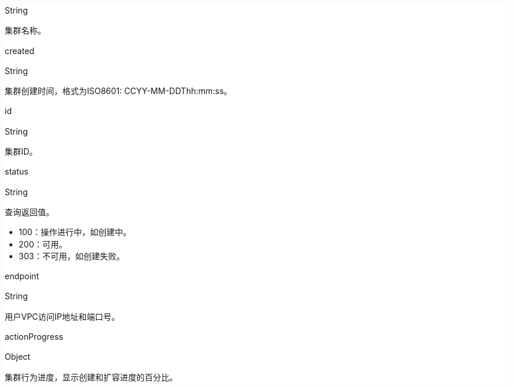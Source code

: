 <td class="cellrowborder" valign="top" width="23.91919191919192%" headers="mcps1.2.4.1.2 "><p id="p8279145431210"><a name="p8279145431210"></a><a name="p8279145431210"></a>String</p>
</td>
<td class="cellrowborder" valign="top" width="59.59595959595959%" headers="mcps1.2.4.1.3 "><p id="p8279454101215"><a name="p8279454101215"></a><a name="p8279454101215"></a>集群名称。</p>
</td>
</tr>
<tr id="row2728192231218"><td class="cellrowborder" valign="top" width="16.484848484848484%" headers="mcps1.2.4.1.1 "><p id="p22791654121214"><a name="p22791654121214"></a><a name="p22791654121214"></a>created</p>
</td>
<td class="cellrowborder" valign="top" width="23.91919191919192%" headers="mcps1.2.4.1.2 "><p id="p12279154121213"><a name="p12279154121213"></a><a name="p12279154121213"></a>String</p>
</td>
<td class="cellrowborder" valign="top" width="59.59595959595959%" headers="mcps1.2.4.1.3 "><p id="p13279154111211"><a name="p13279154111211"></a><a name="p13279154111211"></a>集群创建时间，格式为ISO8601: CCYY-MM-DDThh:mm:ss。</p>
</td>
</tr>
<tr id="row772812225127"><td class="cellrowborder" valign="top" width="16.484848484848484%" headers="mcps1.2.4.1.1 "><p id="p727955491216"><a name="p727955491216"></a><a name="p727955491216"></a>id</p>
</td>
<td class="cellrowborder" valign="top" width="23.91919191919192%" headers="mcps1.2.4.1.2 "><p id="p82792054181216"><a name="p82792054181216"></a><a name="p82792054181216"></a>String</p>
</td>
<td class="cellrowborder" valign="top" width="59.59595959595959%" headers="mcps1.2.4.1.3 "><p id="p527985417129"><a name="p527985417129"></a><a name="p527985417129"></a>集群ID。</p>
</td>
</tr>
<tr id="row16728152271215"><td class="cellrowborder" valign="top" width="16.484848484848484%" headers="mcps1.2.4.1.1 "><p id="p1927985410124"><a name="p1927985410124"></a><a name="p1927985410124"></a>status</p>
</td>
<td class="cellrowborder" valign="top" width="23.91919191919192%" headers="mcps1.2.4.1.2 "><p id="p1927955401216"><a name="p1927955401216"></a><a name="p1927955401216"></a>String</p>
</td>
<td class="cellrowborder" valign="top" width="59.59595959595959%" headers="mcps1.2.4.1.3 "><p id="p02795545129"><a name="p02795545129"></a><a name="p02795545129"></a>查询返回值。</p>
<a name="ul72793548129"></a><a name="ul72793548129"></a><ul id="ul72793548129"><li>100：操作进行中，如创建中。</li><li>200：可用。</li><li>303：不可用，如创建失败。</li></ul>
</td>
</tr>
<tr id="row151501130181220"><td class="cellrowborder" valign="top" width="16.484848484848484%" headers="mcps1.2.4.1.1 "><p id="p202791654161213"><a name="p202791654161213"></a><a name="p202791654161213"></a>endpoint</p>
</td>
<td class="cellrowborder" valign="top" width="23.91919191919192%" headers="mcps1.2.4.1.2 "><p id="p427919549123"><a name="p427919549123"></a><a name="p427919549123"></a>String</p>
</td>
<td class="cellrowborder" valign="top" width="59.59595959595959%" headers="mcps1.2.4.1.3 "><p id="p16279155415123"><a name="p16279155415123"></a><a name="p16279155415123"></a>用户VPC访问IP地址和端口号。</p>
</td>
</tr>
<tr id="row274411333129"><td class="cellrowborder" valign="top" width="16.484848484848484%" headers="mcps1.2.4.1.1 "><p id="p32791054151216"><a name="p32791054151216"></a><a name="p32791054151216"></a>actionProgress</p>
</td>
<td class="cellrowborder" valign="top" width="23.91919191919192%" headers="mcps1.2.4.1.2 "><p id="p727914545121"><a name="p727914545121"></a><a name="p727914545121"></a>Object</p>
</td>
<td class="cellrowborder" valign="top" width="59.59595959595959%" headers="mcps1.2.4.1.3 "><p id="p72796543128"><a name="p72796543128"></a><a name="p72796543128"></a>集群行为进度，显示创建和扩容进度的百分比。</p>
</td>
